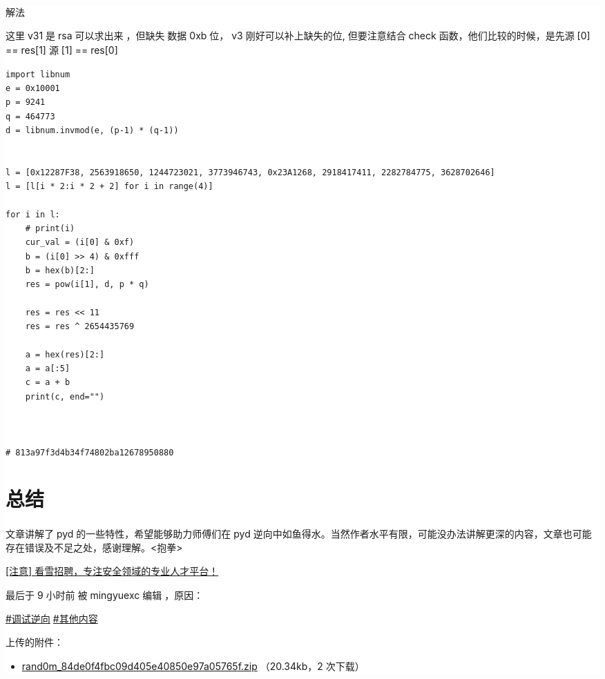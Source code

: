 解法

这里 v31 是 rsa 可以求出来 ，但缺失 数据 0xb 位， v3 刚好可以补上缺失的位, 但要注意结合 check 函数，他们比较的时候，是先源 [0] == res[1] 源 [1] == res[0]

```
import libnum
e = 0x10001
p = 9241
q = 464773
d = libnum.invmod(e, (p-1) * (q-1))
 
 
l = [0x12287F38, 2563918650, 1244723021, 3773946743, 0x23A1268, 2918417411, 2282784775, 3628702646]
l = [l[i * 2:i * 2 + 2] for i in range(4)]
 
for i in l:
    # print(i)
    cur_val = (i[0] & 0xf)
    b = (i[0] >> 4) & 0xfff
    b = hex(b)[2:]
    res = pow(i[1], d, p * q)
 
    res = res << 11
    res = res ^ 2654435769
 
    a = hex(res)[2:]
    a = a[:5]
    c = a + b
    print(c, end="")
 
 
 
# 813a97f3d4b34f74802ba12678950880
```

总结
==

文章讲解了 pyd 的一些特性，希望能够助力师傅们在 pyd 逆向中如鱼得水。当然作者水平有限，可能没办法讲解更深的内容，文章也可能存在错误及不足之处，感谢理解。<抱拳>

[[注意] 看雪招聘，专注安全领域的专业人才平台！](https://job.kanxue.com/)

最后于 9 小时前 被 mingyuexc 编辑 ，原因：

[#调试逆向](forum-4-1-1.htm) [#其他内容](forum-4-1-10.htm)

上传的附件：

*   [rand0m_84de0f4fbc09d405e40850e97a05765f.zip](javascript:void(0);) （20.34kb，2 次下载）